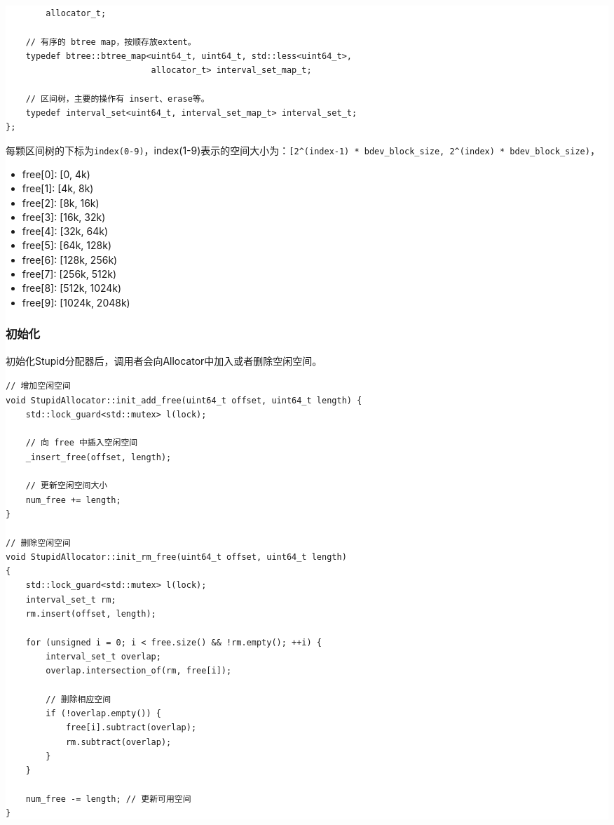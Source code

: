 ```
        allocator_t;
    
    // 有序的 btree map，按顺存放extent。
    typedef btree::btree_map<uint64_t, uint64_t, std::less<uint64_t>,
                             allocator_t> interval_set_map_t;

    // 区间树，主要的操作有 insert、erase等。
    typedef interval_set<uint64_t, interval_set_map_t> interval_set_t;
};
```

每颗区间树的下标为`index(0-9)`，index(1-9)表示的空间大小为：`[2^(index-1) * bdev_block_size, 2^(index) * bdev_block_size)`，                                                                                                                                                     

* free[0]: [0, 4k)
* free[1]: [4k, 8k)				
* free[2]: [8k, 16k)
* free[3]: [16k, 32k)
* free[4]: [32k, 64k)
* free[5]: [64k, 128k)
* free[6]: [128k, 256k)
* free[7]: [256k, 512k)
* free[8]: [512k, 1024k)
* free[9]: [1024k, 2048k)

### <a name="chapter3"></a>初始化

初始化Stupid分配器后，调用者会向Allocator中加入或者删除空闲空间。

```
// 增加空闲空间
void StupidAllocator::init_add_free(uint64_t offset, uint64_t length) {
    std::lock_guard<std::mutex> l(lock);
    
    // 向 free 中插入空闲空间
    _insert_free(offset, length);
    
    // 更新空闲空间大小
    num_free += length;
}

// 删除空闲空间
void StupidAllocator::init_rm_free(uint64_t offset, uint64_t length)
{
	std::lock_guard<std::mutex> l(lock);
	interval_set_t rm;
	rm.insert(offset, length);
	
	for (unsigned i = 0; i < free.size() && !rm.empty(); ++i) {
		interval_set_t overlap;
		overlap.intersection_of(rm, free[i]);
		
		// 删除相应空间
		if (!overlap.empty()) {
			free[i].subtract(overlap);
			rm.subtract(overlap);
		}
	}

	num_free -= length; // 更新可用空间
}
```
